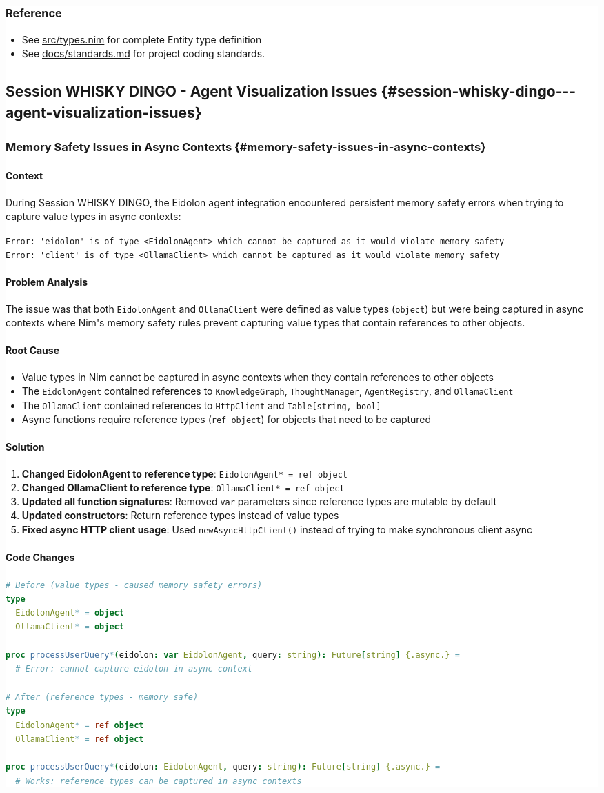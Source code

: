 ### Reference
- See [src/types.nim](../src/types.nim) for complete Entity type definition
- See [docs/standards.md](../../../docs/standards.md#core-principles) for project coding standards.

## Session WHISKY DINGO - Agent Visualization Issues {#session-whisky-dingo---agent-visualization-issues}

### Memory Safety Issues in Async Contexts {#memory-safety-issues-in-async-contexts}

#### Context
During Session WHISKY DINGO, the Eidolon agent integration encountered persistent memory safety errors when trying to capture value types in async contexts:

```
Error: 'eidolon' is of type <EidolonAgent> which cannot be captured as it would violate memory safety
Error: 'client' is of type <OllamaClient> which cannot be captured as it would violate memory safety
```

#### Problem Analysis
The issue was that both `EidolonAgent` and `OllamaClient` were defined as value types (`object`) but were being captured in async contexts where Nim's memory safety rules prevent capturing value types that contain references to other objects.

#### Root Cause
- Value types in Nim cannot be captured in async contexts when they contain references to other objects
- The `EidolonAgent` contained references to `KnowledgeGraph`, `ThoughtManager`, `AgentRegistry`, and `OllamaClient`
- The `OllamaClient` contained references to `HttpClient` and `Table[string, bool]`
- Async functions require reference types (`ref object`) for objects that need to be captured

#### Solution
1. **Changed EidolonAgent to reference type**: `EidolonAgent* = ref object`
2. **Changed OllamaClient to reference type**: `OllamaClient* = ref object`
3. **Updated all function signatures**: Removed `var` parameters since reference types are mutable by default
4. **Updated constructors**: Return reference types instead of value types
5. **Fixed async HTTP client usage**: Used `newAsyncHttpClient()` instead of trying to make synchronous client async

#### Code Changes
```nim
# Before (value types - caused memory safety errors)
type
  EidolonAgent* = object
  OllamaClient* = object

proc processUserQuery*(eidolon: var EidolonAgent, query: string): Future[string] {.async.} =
  # Error: cannot capture eidolon in async context

# After (reference types - memory safe)
type
  EidolonAgent* = ref object
  OllamaClient* = ref object

proc processUserQuery*(eidolon: EidolonAgent, query: string): Future[string] {.async.} =
  # Works: reference types can be captured in async contexts
```
